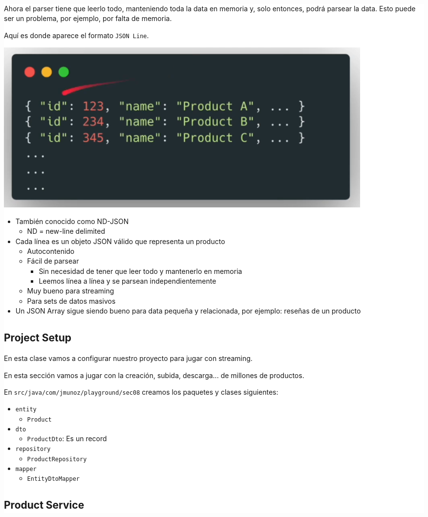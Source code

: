 Ahora el parser tiene que leerlo todo, manteniendo toda la data en memoria y, solo entonces, podrá parsear la data. Esto puede ser un problema, por ejemplo, por falta de memoria.

Aquí es donde aparece el formato `JSON Line`.

![alt JSON Line](./images/36-JSONLine.png)

- También conocido como ND-JSON
  - ND = new-line delimited
- Cada línea es un objeto JSON válido que representa un producto
  - Autocontenido
  - Fácil de parsear
    - Sin necesidad de tener que leer todo y mantenerlo en memoria
    - Leemos línea a línea y se parsean independientemente
  - Muy bueno para streaming
  - Para sets de datos masivos
- Un JSON Array sigue siendo bueno para data pequeña y relacionada, por ejemplo: reseñas de un producto

## Project Setup

En esta clase vamos a configurar nuestro proyecto para jugar con streaming.

En esta sección vamos a jugar con la creación, subida, descarga... de millones de productos.

En `src/java/com/jmunoz/playground/sec08` creamos los paquetes y clases siguientes:

- `entity`
    - `Product`
- `dto`
    - `ProductDto`: Es un record
- `repository`
    - `ProductRepository`
- `mapper`
    - `EntityDtoMapper`

## Product Service
